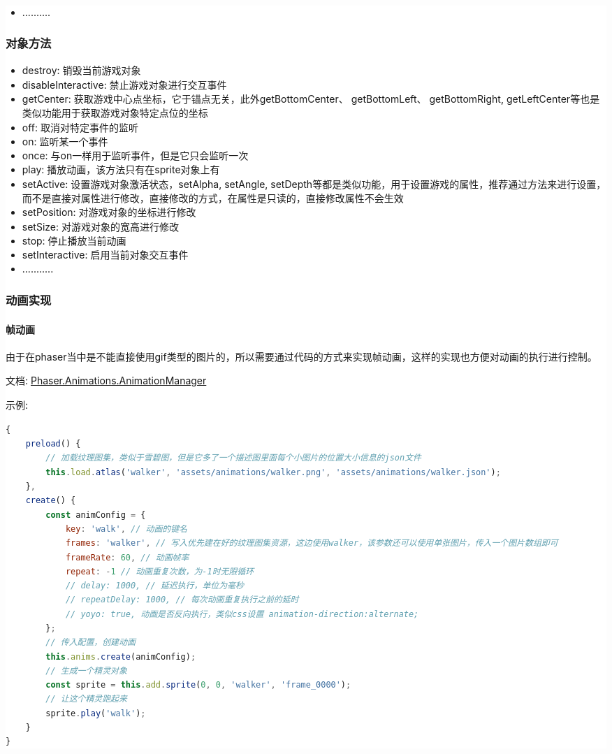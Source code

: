 - ..........

### 对象方法

- destroy: 销毁当前游戏对象
- disableInteractive: 禁止游戏对象进行交互事件
- getCenter: 获取游戏中心点坐标，它于锚点无关，此外getBottomCenter、 getBottomLeft、 getBottomRight, getLeftCenter等也是类似功能用于获取游戏对象特定点位的坐标
- off: 取消对特定事件的监听
- on: 监听某一个事件
- once: 与on一样用于监听事件，但是它只会监听一次
- play: 播放动画，该方法只有在sprite对象上有
- setActive: 设置游戏对象激活状态，setAlpha, setAngle, setDepth等都是类似功能，用于设置游戏的属性，推荐通过方法来进行设置，而不是直接对属性进行修改，直接修改的方式，在属性是只读的，直接修改属性不会生效
- setPosition: 对游戏对象的坐标进行修改
- setSize: 对游戏对象的宽高进行修改
- stop: 停止播放当前动画
- setInteractive: 启用当前对象交互事件
- ...........

### 动画实现

#### 帧动画

由于在phaser当中是不能直接使用gif类型的图片的，所以需要通过代码的方式来实现帧动画，这样的实现也方便对动画的执行进行控制。

文档: [Phaser.Animations.AnimationManager](https://newdocs.phaser.io/docs/3.55.1/Phaser.Animations.AnimationManager#create)

示例:

```javascript
{
    preload() {
        // 加载纹理图集，类似于雪碧图，但是它多了一个描述图里面每个小图片的位置大小信息的json文件
        this.load.atlas('walker', 'assets/animations/walker.png', 'assets/animations/walker.json');
    },
    create() {
        const animConfig = {
            key: 'walk', // 动画的键名
            frames: 'walker', // 写入优先建在好的纹理图集资源，这边使用walker，该参数还可以使用单张图片，传入一个图片数组即可
            frameRate: 60, // 动画帧率
            repeat: -1 // 动画重复次数，为-1时无限循环
            // delay: 1000, // 延迟执行，单位为毫秒
            // repeatDelay: 1000, // 每次动画重复执行之前的延时
            // yoyo: true, 动画是否反向执行，类似css设置 animation-direction:alternate;
        };
        // 传入配置，创建动画
        this.anims.create(animConfig);
        // 生成一个精灵对象
        const sprite = this.add.sprite(0, 0, 'walker', 'frame_0000');
        // 让这个精灵跑起来
        sprite.play('walk');
    }
}
```

